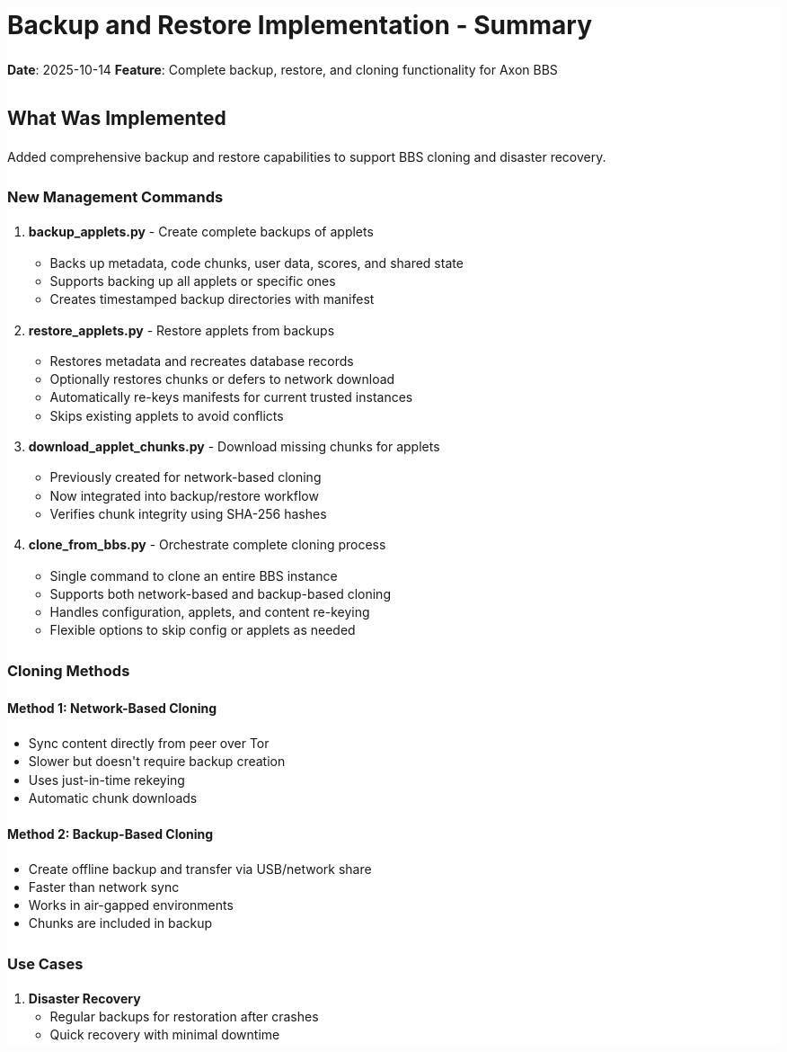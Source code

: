 # Backup and Restore Implementation - Summary

**Date**: 2025-10-14
**Feature**: Complete backup, restore, and cloning functionality for Axon BBS

## What Was Implemented

Added comprehensive backup and restore capabilities to support BBS cloning and disaster recovery.

### New Management Commands

1. **backup_applets.py** - Create complete backups of applets
   - Backs up metadata, code chunks, user data, scores, and shared state
   - Supports backing up all applets or specific ones
   - Creates timestamped backup directories with manifest

2. **restore_applets.py** - Restore applets from backups
   - Restores metadata and recreates database records
   - Optionally restores chunks or defers to network download
   - Automatically re-keys manifests for current trusted instances
   - Skips existing applets to avoid conflicts

3. **download_applet_chunks.py** - Download missing chunks for applets
   - Previously created for network-based cloning
   - Now integrated into backup/restore workflow
   - Verifies chunk integrity using SHA-256 hashes

4. **clone_from_bbs.py** - Orchestrate complete cloning process
   - Single command to clone an entire BBS instance
   - Supports both network-based and backup-based cloning
   - Handles configuration, applets, and content re-keying
   - Flexible options to skip config or applets as needed

### Cloning Methods

#### Method 1: Network-Based Cloning
- Sync content directly from peer over Tor
- Slower but doesn't require backup creation
- Uses just-in-time rekeying
- Automatic chunk downloads

#### Method 2: Backup-Based Cloning
- Create offline backup and transfer via USB/network share
- Faster than network sync
- Works in air-gapped environments
- Chunks are included in backup

### Use Cases

1. **Disaster Recovery**
   - Regular backups for restoration after crashes
   - Quick recovery with minimal downtime
